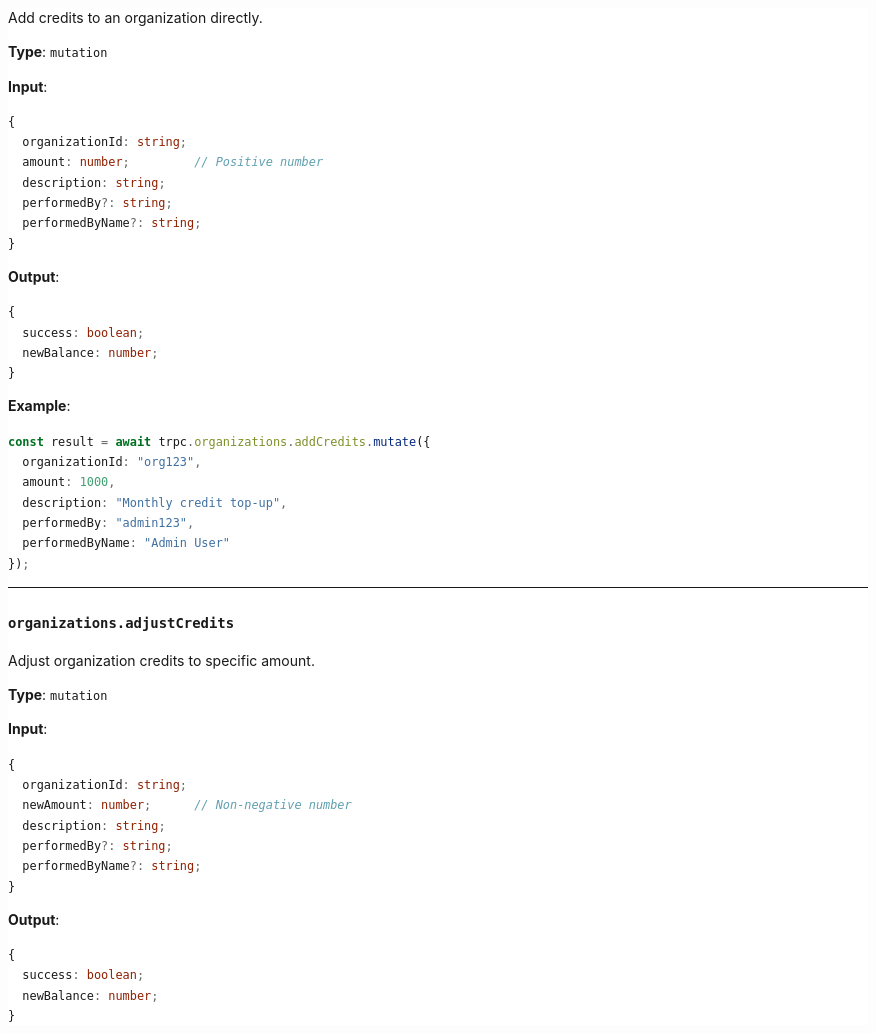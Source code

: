 Add credits to an organization directly.

**Type**: `mutation`

**Input**:
```typescript
{
  organizationId: string;
  amount: number;         // Positive number
  description: string;
  performedBy?: string;
  performedByName?: string;
}
```

**Output**:
```typescript
{
  success: boolean;
  newBalance: number;
}
```

**Example**:
```typescript
const result = await trpc.organizations.addCredits.mutate({
  organizationId: "org123",
  amount: 1000,
  description: "Monthly credit top-up",
  performedBy: "admin123",
  performedByName: "Admin User"
});
```

---

### `organizations.adjustCredits`

Adjust organization credits to specific amount.

**Type**: `mutation`

**Input**:
```typescript
{
  organizationId: string;
  newAmount: number;      // Non-negative number
  description: string;
  performedBy?: string;
  performedByName?: string;
}
```

**Output**:
```typescript
{
  success: boolean;
  newBalance: number;
}
```
